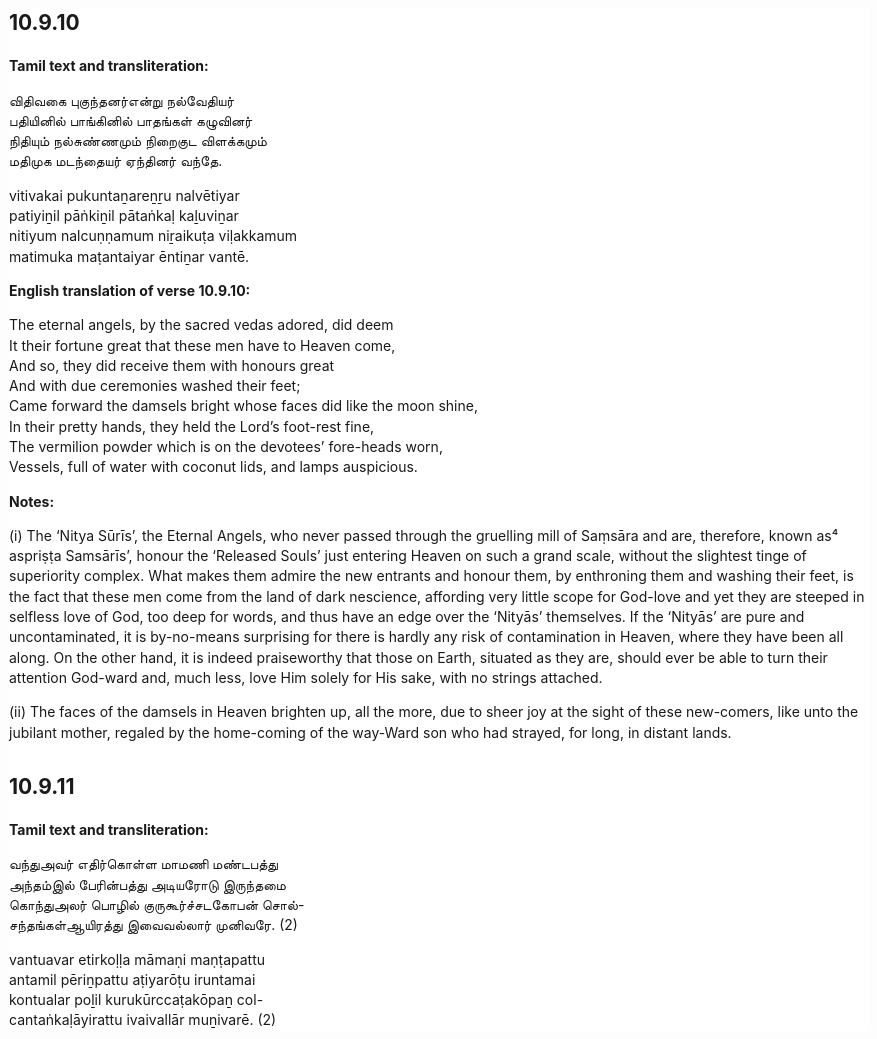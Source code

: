 


## 10.9.10
**Tamil text and transliteration:**

விதிவகை புகுந்தனர்என்று நல்வேதியர்  
பதியினில் பாங்கினில் பாதங்கள் கழுவினர்  
நிதியும் நல்சுண்ணமும் நிறைகுட விளக்கமும்  
மதிமுக மடந்தையர் ஏந்தினர் வந்தே.

vitivakai pukuntaṉareṉṟu nalvētiyar  
patiyiṉil pāṅkiṉil pātaṅkaḷ kaḻuviṉar  
nitiyum nalcuṇṇamum niṟaikuṭa viḷakkamum  
matimuka maṭantaiyar ēntiṉar vantē.

**English translation of verse 10.9.10:**

The eternal angels, by the sacred vedas adored, did deem  
It their fortune great that these men have to Heaven come,  
And so, they did receive them with honours great  
And with due ceremonies washed their feet;  
Came forward the damsels bright whose faces did like the moon shine,  
In their pretty hands, they held the Lord’s foot-rest fine,  
The vermilion powder which is on the devotees’ fore-heads worn,  
Vessels, full of water with coconut lids, and lamps auspicious.

**Notes:**

\(i\) The ‘Nitya Sūrīs’, the Eternal Angels, who never passed through the gruelling mill of Saṃsāra and are, therefore, known as⁴ aspriṣṭa Samsārīs’, honour the ‘Released Souls’ just entering Heaven on such a grand scale, without the slightest tinge of superiority complex. What makes them admire the new entrants and honour them, by enthroning them and washing their feet, is the fact that these men come from the land of dark nescience, affording very little scope for God-love and yet they are steeped in selfless love of God, too deep for words, and thus have an edge over the ‘Nityās’ themselves. If the ‘Nityās’ are pure and uncontaminated, it is by-no-means surprising for there is hardly any risk of contamination in Heaven, where they have been all along. On the other hand, it is indeed praiseworthy that those on Earth, situated as they are, should ever be able to turn their attention God-ward and, much less, love Him solely for His sake, with no strings attached.

\(ii\) The faces of the damsels in Heaven brighten up, all the more, due to sheer joy at the sight of these new-comers, like unto the jubilant mother, regaled by the home-coming of the way-Ward son who had strayed, for long, in distant lands.




## 10.9.11
**Tamil text and transliteration:**

வந்துஅவர் எதிர்கொள்ள மாமணி மண்டபத்து  
அந்தம்இல் பேரின்பத்து அடியரோடு இருந்தமை  
கொந்துஅலர் பொழில் குருகூர்ச்சடகோபன் சொல்-  
சந்தங்கள்ஆயிரத்து இவைவல்லார் முனிவரே. (2)

vantuavar etirkoḷḷa māmaṇi maṇṭapattu  
antamil pēriṉpattu aṭiyarōṭu iruntamai  
kontualar poḻil kurukūrccaṭakōpaṉ col-  
cantaṅkaḷāyirattu ivaivallār muṉivarē. (2)
